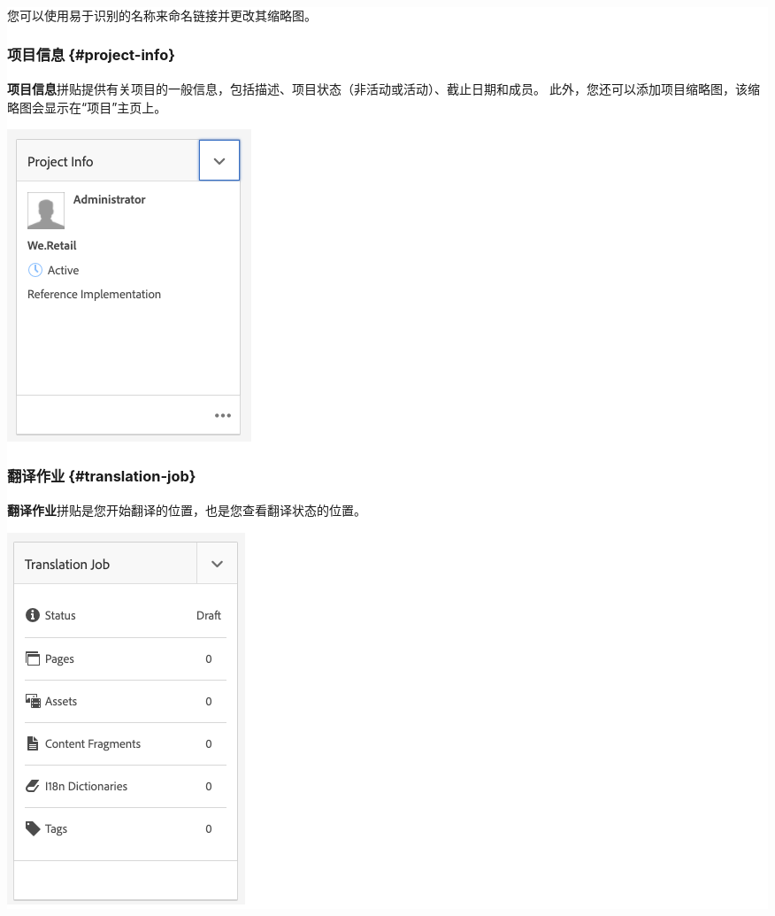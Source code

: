 您可以使用易于识别的名称来命名链接并更改其缩略图。

### 项目信息 {#project-info}

**项目信息**&#x200B;拼贴提供有关项目的一般信息，包括描述、项目状态（非活动或活动）、截止日期和成员。 此外，您还可以添加项目缩略图，该缩略图会显示在“项目”主页上。

![项目信息拼贴](assets/project-tile-info.png)

### 翻译作业 {#translation-job}

**翻译作业**&#x200B;拼贴是您开始翻译的位置，也是您查看翻译状态的位置。

![翻译作业拼贴](assets/project-tile-translation.png)
